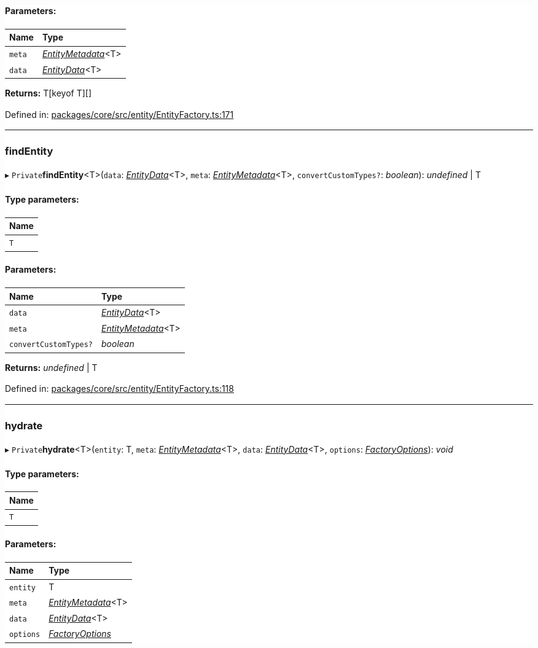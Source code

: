 #### Parameters:

Name | Type |
:------ | :------ |
`meta` | [*EntityMetadata*](core.entitymetadata.md)<T\> |
`data` | [*EntityData*](../modules/core.md#entitydata)<T\> |

**Returns:** T[keyof T][]

Defined in: [packages/core/src/entity/EntityFactory.ts:171](https://github.com/mikro-orm/mikro-orm/blob/bcf1a0899b/packages/core/src/entity/EntityFactory.ts#L171)

___

### findEntity

▸ `Private`**findEntity**<T\>(`data`: [*EntityData*](../modules/core.md#entitydata)<T\>, `meta`: [*EntityMetadata*](core.entitymetadata.md)<T\>, `convertCustomTypes?`: *boolean*): *undefined* \| T

#### Type parameters:

Name |
:------ |
`T` |

#### Parameters:

Name | Type |
:------ | :------ |
`data` | [*EntityData*](../modules/core.md#entitydata)<T\> |
`meta` | [*EntityMetadata*](core.entitymetadata.md)<T\> |
`convertCustomTypes?` | *boolean* |

**Returns:** *undefined* \| T

Defined in: [packages/core/src/entity/EntityFactory.ts:118](https://github.com/mikro-orm/mikro-orm/blob/bcf1a0899b/packages/core/src/entity/EntityFactory.ts#L118)

___

### hydrate

▸ `Private`**hydrate**<T\>(`entity`: T, `meta`: [*EntityMetadata*](core.entitymetadata.md)<T\>, `data`: [*EntityData*](../modules/core.md#entitydata)<T\>, `options`: [*FactoryOptions*](../interfaces/core.factoryoptions.md)): *void*

#### Type parameters:

Name |
:------ |
`T` |

#### Parameters:

Name | Type |
:------ | :------ |
`entity` | T |
`meta` | [*EntityMetadata*](core.entitymetadata.md)<T\> |
`data` | [*EntityData*](../modules/core.md#entitydata)<T\> |
`options` | [*FactoryOptions*](../interfaces/core.factoryoptions.md) |
